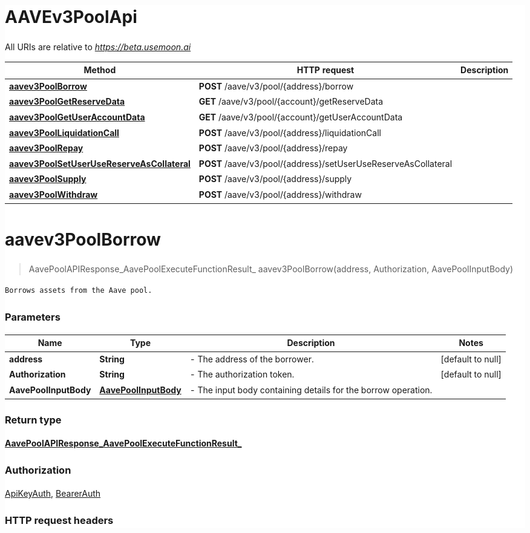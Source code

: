 # AAVEv3PoolApi

All URIs are relative to *https://beta.usemoon.ai*

| Method | HTTP request | Description |
|------------- | ------------- | -------------|
| [**aavev3PoolBorrow**](AAVEv3PoolApi.md#aavev3PoolBorrow) | **POST** /aave/v3/pool/{address}/borrow |  |
| [**aavev3PoolGetReserveData**](AAVEv3PoolApi.md#aavev3PoolGetReserveData) | **GET** /aave/v3/pool/{account}/getReserveData |  |
| [**aavev3PoolGetUserAccountData**](AAVEv3PoolApi.md#aavev3PoolGetUserAccountData) | **GET** /aave/v3/pool/{account}/getUserAccountData |  |
| [**aavev3PoolLiquidationCall**](AAVEv3PoolApi.md#aavev3PoolLiquidationCall) | **POST** /aave/v3/pool/{address}/liquidationCall |  |
| [**aavev3PoolRepay**](AAVEv3PoolApi.md#aavev3PoolRepay) | **POST** /aave/v3/pool/{address}/repay |  |
| [**aavev3PoolSetUserUseReserveAsCollateral**](AAVEv3PoolApi.md#aavev3PoolSetUserUseReserveAsCollateral) | **POST** /aave/v3/pool/{address}/setUserUseReserveAsCollateral |  |
| [**aavev3PoolSupply**](AAVEv3PoolApi.md#aavev3PoolSupply) | **POST** /aave/v3/pool/{address}/supply |  |
| [**aavev3PoolWithdraw**](AAVEv3PoolApi.md#aavev3PoolWithdraw) | **POST** /aave/v3/pool/{address}/withdraw |  |


<a name="aavev3PoolBorrow"></a>
# **aavev3PoolBorrow**
> AavePoolAPIResponse_AavePoolExecuteFunctionResult_ aavev3PoolBorrow(address, Authorization, AavePoolInputBody)



    Borrows assets from the Aave pool.

### Parameters

|Name | Type | Description  | Notes |
|------------- | ------------- | ------------- | -------------|
| **address** | **String**| - The address of the borrower. | [default to null] |
| **Authorization** | **String**| - The authorization token. | [default to null] |
| **AavePoolInputBody** | [**AavePoolInputBody**](../Models/AavePoolInputBody.md)| - The input body containing details for the borrow operation. | |

### Return type

[**AavePoolAPIResponse_AavePoolExecuteFunctionResult_**](../Models/AavePoolAPIResponse_AavePoolExecuteFunctionResult_.md)

### Authorization

[ApiKeyAuth](../README.md#ApiKeyAuth), [BearerAuth](../README.md#BearerAuth)

### HTTP request headers
